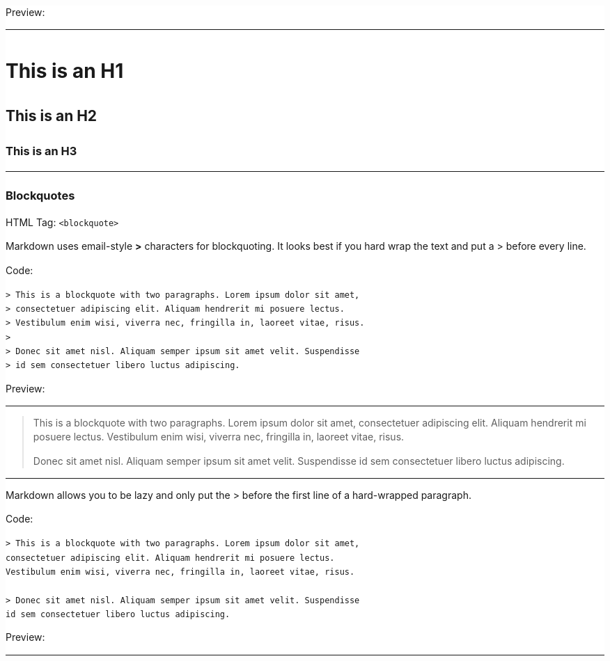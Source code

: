 Preview:

---

# This is an H1

## This is an H2

### This is an H3

---

### Blockquotes

HTML Tag: `<blockquote>`

Markdown uses email-style **>** characters for blockquoting. It looks best if you hard wrap the text and put a > before every line.

Code:

    > This is a blockquote with two paragraphs. Lorem ipsum dolor sit amet,
    > consectetuer adipiscing elit. Aliquam hendrerit mi posuere lectus.
    > Vestibulum enim wisi, viverra nec, fringilla in, laoreet vitae, risus.
    >
    > Donec sit amet nisl. Aliquam semper ipsum sit amet velit. Suspendisse
    > id sem consectetuer libero luctus adipiscing.

Preview:

---

> This is a blockquote with two paragraphs. Lorem ipsum dolor sit amet,
> consectetuer adipiscing elit. Aliquam hendrerit mi posuere lectus.
> Vestibulum enim wisi, viverra nec, fringilla in, laoreet vitae, risus.
>
> Donec sit amet nisl. Aliquam semper ipsum sit amet velit. Suspendisse
> id sem consectetuer libero luctus adipiscing.

---

Markdown allows you to be lazy and only put the > before the first line of a hard-wrapped paragraph.

Code:

    > This is a blockquote with two paragraphs. Lorem ipsum dolor sit amet,
    consectetuer adipiscing elit. Aliquam hendrerit mi posuere lectus.
    Vestibulum enim wisi, viverra nec, fringilla in, laoreet vitae, risus.

    > Donec sit amet nisl. Aliquam semper ipsum sit amet velit. Suspendisse
    id sem consectetuer libero luctus adipiscing.

Preview:

---